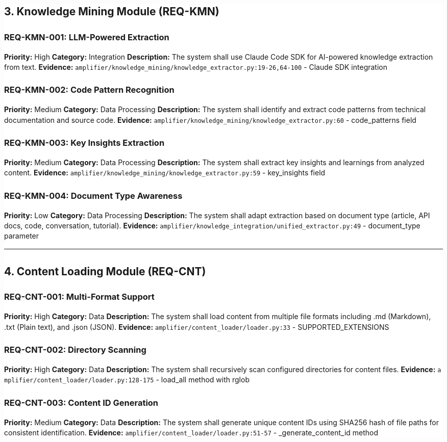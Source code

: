 
## 3. Knowledge Mining Module (REQ-KMN)

### REQ-KMN-001: LLM-Powered Extraction
**Priority:** High
**Category:** Integration
**Description:** The system shall use Claude Code SDK for AI-powered knowledge extraction from text.
**Evidence:** `amplifier/knowledge_mining/knowledge_extractor.py:19-26,64-100` - Claude SDK integration

### REQ-KMN-002: Code Pattern Recognition
**Priority:** Medium
**Category:** Data Processing
**Description:** The system shall identify and extract code patterns from technical documentation and source code.
**Evidence:** `amplifier/knowledge_mining/knowledge_extractor.py:60` - code_patterns field

### REQ-KMN-003: Key Insights Extraction
**Priority:** Medium
**Category:** Data Processing
**Description:** The system shall extract key insights and learnings from analyzed content.
**Evidence:** `amplifier/knowledge_mining/knowledge_extractor.py:59` - key_insights field

### REQ-KMN-004: Document Type Awareness
**Priority:** Low
**Category:** Data Processing
**Description:** The system shall adapt extraction based on document type (article, API docs, code, conversation, tutorial).
**Evidence:** `amplifier/knowledge_integration/unified_extractor.py:49` - document_type parameter

---

## 4. Content Loading Module (REQ-CNT)

### REQ-CNT-001: Multi-Format Support
**Priority:** High
**Category:** Data
**Description:** The system shall load content from multiple file formats including .md (Markdown), .txt (Plain text), and .json (JSON).
**Evidence:** `amplifier/content_loader/loader.py:33` - SUPPORTED_EXTENSIONS

### REQ-CNT-002: Directory Scanning
**Priority:** High
**Category:** Data
**Description:** The system shall recursively scan configured directories for content files.
**Evidence:** `amplifier/content_loader/loader.py:128-175` - load_all method with rglob

### REQ-CNT-003: Content ID Generation
**Priority:** Medium
**Category:** Data
**Description:** The system shall generate unique content IDs using SHA256 hash of file paths for consistent identification.
**Evidence:** `amplifier/content_loader/loader.py:51-57` - _generate_content_id method
